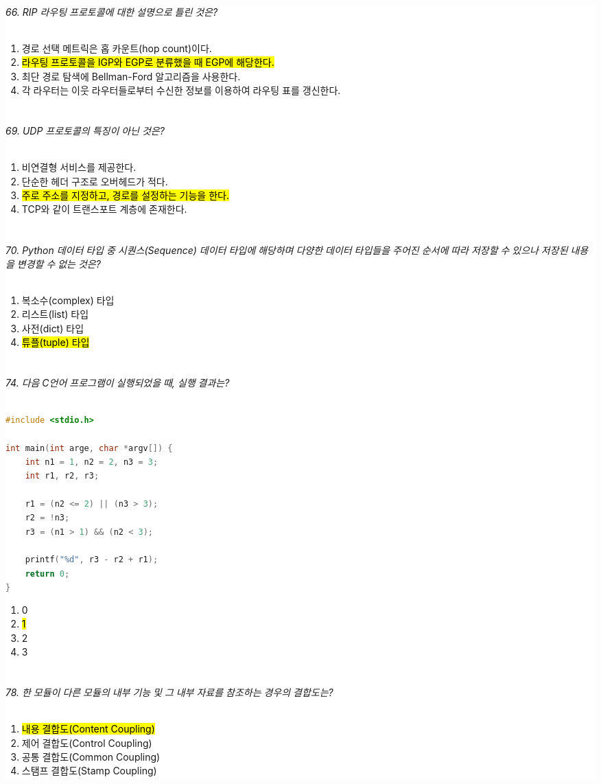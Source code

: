 #

###### 66. RIP 라우팅 프로토콜에 대한 설명으로 틀린 것은?     
1. 경로 선택 메트릭은 홉 카운트(hop count)이다.
2. <mark>라우팅 프로토콜을 IGP와 EGP로 분류했을 때 EGP에 해당한다.</mark>
3. 최단 경로 탐색에 Bellman-Ford 알고리즘을 사용한다.
4. 각 라우터는 이웃 라우터들로부터 수신한 정보를 이용하여 라우팅 표를 갱신한다.

#

###### 69. UDP 프로토콜의 특징이 아닌 것은?     
1. 비연결형 서비스를 제공한다.
2. 단순한 헤더 구조로 오버헤드가 적다.
3. <mark>주로 주소를 지정하고, 경로를 설정하는 기능을 한다.</mark>
4. TCP와 같이 트랜스포트 계층에 존재한다.

#

###### 70. Python 데이터 타입 중 시퀀스(Sequence) 데이터 타입에 해당하며 다양한 데이터 타입들을 주어진 순서에 따라 저장할 수 있으나 저장된 내용을 변경할 수 없는 것은?     
1. 복소수(complex) 타입
2. 리스트(list) 타입
3. 사전(dict) 타입
4. <mark>튜플(tuple) 타입</mark>

#

###### 74. 다음 C언어 프로그램이 실행되었을 때, 실행 결과는?

```c
#include <stdio.h>
 
int main(int arge, char *argv[]) {
    int n1 = 1, n2 = 2, n3 = 3;
    int r1, r2, r3;
 
    r1 = (n2 <= 2) || (n3 > 3);
    r2 = !n3;
    r3 = (n1 > 1) && (n2 < 3);
 
    printf("%d", r3 - r2 + r1);
    return 0;
}
```
    
1. 0
2. <mark>1</mark>
3. 2
4. 3

#

###### 78. 한 모듈이 다른 모듈의 내부 기능 및 그 내부 자료를 참조하는 경우의 결합도는?     
1. <mark>내용 결합도(Content Coupling)</mark>
2. 제어 결합도(Control Coupling)
3. 공통 결합도(Common Coupling)
4. 스탬프 결합도(Stamp Coupling)
